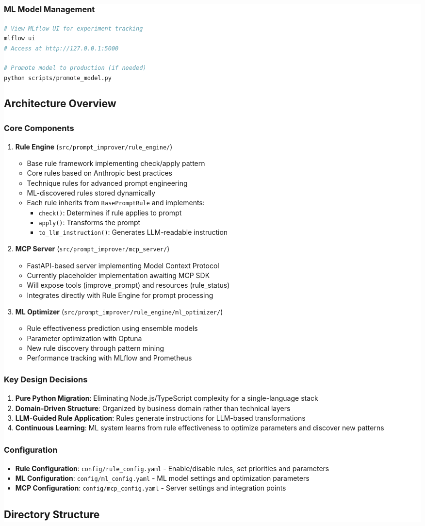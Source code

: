 ### ML Model Management
```bash
# View MLflow UI for experiment tracking
mlflow ui
# Access at http://127.0.0.1:5000

# Promote model to production (if needed)
python scripts/promote_model.py
```

## Architecture Overview

### Core Components

1. **Rule Engine** (`src/prompt_improver/rule_engine/`)
   - Base rule framework implementing check/apply pattern
   - Core rules based on Anthropic best practices
   - Technique rules for advanced prompt engineering
   - ML-discovered rules stored dynamically
   - Each rule inherits from `BasePromptRule` and implements:
     - `check()`: Determines if rule applies to prompt
     - `apply()`: Transforms the prompt
     - `to_llm_instruction()`: Generates LLM-readable instruction

2. **MCP Server** (`src/prompt_improver/mcp_server/`)
   - FastAPI-based server implementing Model Context Protocol
   - Currently placeholder implementation awaiting MCP SDK
   - Will expose tools (improve_prompt) and resources (rule_status)
   - Integrates directly with Rule Engine for prompt processing

3. **ML Optimizer** (`src/prompt_improver/rule_engine/ml_optimizer/`)
   - Rule effectiveness prediction using ensemble models
   - Parameter optimization with Optuna
   - New rule discovery through pattern mining
   - Performance tracking with MLflow and Prometheus

### Key Design Decisions

1. **Pure Python Migration**: Eliminating Node.js/TypeScript complexity for a single-language stack
2. **Domain-Driven Structure**: Organized by business domain rather than technical layers
3. **LLM-Guided Rule Application**: Rules generate instructions for LLM-based transformations
4. **Continuous Learning**: ML system learns from rule effectiveness to optimize parameters and discover new patterns

### Configuration

- **Rule Configuration**: `config/rule_config.yaml` - Enable/disable rules, set priorities and parameters
- **ML Configuration**: `config/ml_config.yaml` - ML model settings and optimization parameters  
- **MCP Configuration**: `config/mcp_config.yaml` - Server settings and integration points

## Directory Structure
